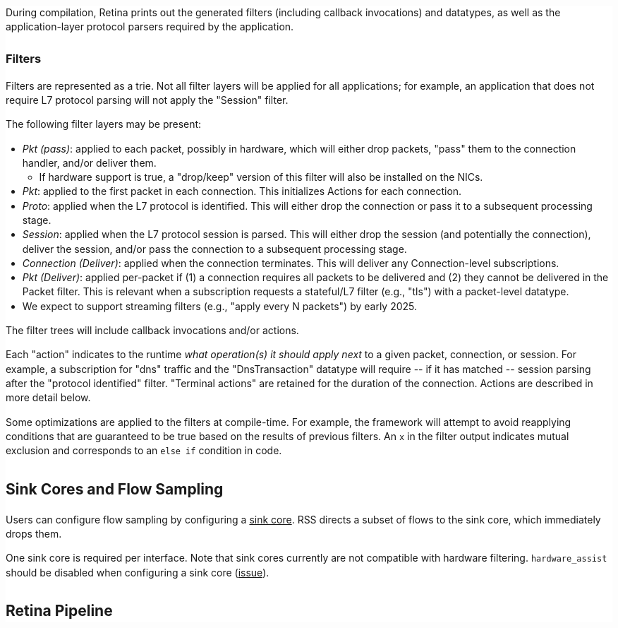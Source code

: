During compilation, Retina prints out the generated filters (including callback invocations) and datatypes, as well as the application-layer protocol parsers required by the application.

### Filters

Filters are represented as a trie. Not all filter layers will be applied for all applications; for example, an application that does not require L7 protocol parsing will not apply the "Session" filter.

The following filter layers may be present:
- *Pkt (pass)*: applied to each packet, possibly in hardware, which will either drop packets, "pass" them to the connection handler, and/or deliver them.
	- If hardware support is true, a "drop/keep" version of this filter will also be installed on the NICs.
- *Pkt*: applied to the first packet in each connection. This initializes Actions for each connection.
- *Proto*: applied when the L7 protocol is identified. This will either drop the connection or pass it to a subsequent processing stage.
- *Session*: applied when the L7 protocol session is parsed. This will either drop the session (and potentially the connection), deliver the session, and/or pass the connection to a subsequent processing stage.
- *Connection (Deliver)*: applied when the connection terminates. This will deliver any Connection-level subscriptions.
- *Pkt (Deliver)*: applied per-packet if (1) a connection requires all packets to be delivered and (2) they cannot be delivered in the Packet filter. This is relevant when a subscription requests a stateful/L7 filter (e.g., "tls") with a packet-level datatype.
- We expect to support streaming filters (e.g., "apply every N packets") by early 2025.

The filter trees will include callback invocations and/or actions.

Each "action" indicates to the runtime *what operation(s) it should apply next* to a given packet, connection, or session. For example, a subscription for "dns" traffic and the "DnsTransaction" datatype will require -- if it has matched -- session parsing after the "protocol identified" filter. "Terminal actions" are retained for the duration of the connection. Actions are described in more detail below.

Some optimizations are applied to the filters at compile-time. For example, the framework will attempt to avoid reapplying conditions that are guaranteed to be true based on the results of previous filters. An `x` in the filter output indicates mutual exclusion and corresponds to an `else if` condition in code.

## Sink Cores and Flow Sampling

Users can configure flow sampling by configuring a [sink core](https://stanford-esrg.github.io/retina/retina_core/config/struct.SinkConfig.html). RSS directs a subset of flows to the sink core, which immediately drops them.

One sink core is required per interface. Note that sink cores currently are not compatible with hardware filtering. `hardware_assist` should be disabled when configuring a sink core ([issue](https://github.com/stanford-esrg/retina/issues/80)).

## Retina Pipeline
